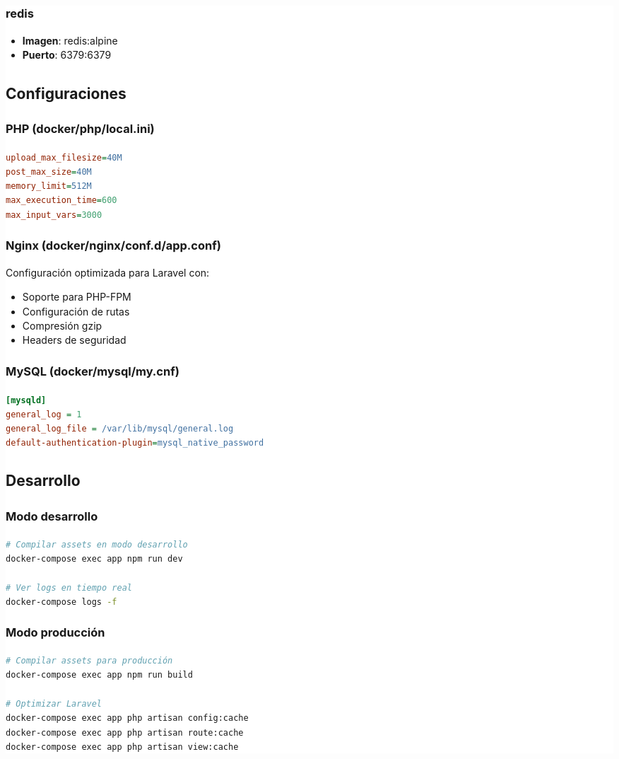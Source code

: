 ### redis
- **Imagen**: redis:alpine
- **Puerto**: 6379:6379

## Configuraciones

### PHP (docker/php/local.ini)
```ini
upload_max_filesize=40M
post_max_size=40M
memory_limit=512M
max_execution_time=600
max_input_vars=3000
```

### Nginx (docker/nginx/conf.d/app.conf)
Configuración optimizada para Laravel con:
- Soporte para PHP-FPM
- Configuración de rutas
- Compresión gzip
- Headers de seguridad

### MySQL (docker/mysql/my.cnf)
```ini
[mysqld]
general_log = 1
general_log_file = /var/lib/mysql/general.log
default-authentication-plugin=mysql_native_password
```

## Desarrollo

### Modo desarrollo
```bash
# Compilar assets en modo desarrollo
docker-compose exec app npm run dev

# Ver logs en tiempo real
docker-compose logs -f
```

### Modo producción
```bash
# Compilar assets para producción
docker-compose exec app npm run build

# Optimizar Laravel
docker-compose exec app php artisan config:cache
docker-compose exec app php artisan route:cache
docker-compose exec app php artisan view:cache
```
